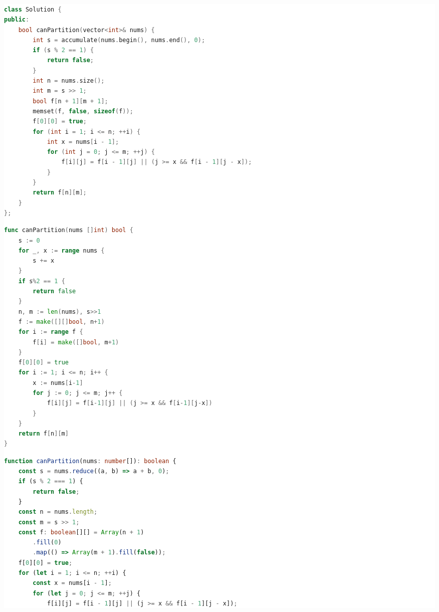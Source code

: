 ```cpp
class Solution {
public:
    bool canPartition(vector<int>& nums) {
        int s = accumulate(nums.begin(), nums.end(), 0);
        if (s % 2 == 1) {
            return false;
        }
        int n = nums.size();
        int m = s >> 1;
        bool f[n + 1][m + 1];
        memset(f, false, sizeof(f));
        f[0][0] = true;
        for (int i = 1; i <= n; ++i) {
            int x = nums[i - 1];
            for (int j = 0; j <= m; ++j) {
                f[i][j] = f[i - 1][j] || (j >= x && f[i - 1][j - x]);
            }
        }
        return f[n][m];
    }
};
```

```go
func canPartition(nums []int) bool {
	s := 0
	for _, x := range nums {
		s += x
	}
	if s%2 == 1 {
		return false
	}
	n, m := len(nums), s>>1
	f := make([][]bool, n+1)
	for i := range f {
		f[i] = make([]bool, m+1)
	}
	f[0][0] = true
	for i := 1; i <= n; i++ {
		x := nums[i-1]
		for j := 0; j <= m; j++ {
			f[i][j] = f[i-1][j] || (j >= x && f[i-1][j-x])
		}
	}
	return f[n][m]
}
```

```ts
function canPartition(nums: number[]): boolean {
    const s = nums.reduce((a, b) => a + b, 0);
    if (s % 2 === 1) {
        return false;
    }
    const n = nums.length;
    const m = s >> 1;
    const f: boolean[][] = Array(n + 1)
        .fill(0)
        .map(() => Array(m + 1).fill(false));
    f[0][0] = true;
    for (let i = 1; i <= n; ++i) {
        const x = nums[i - 1];
        for (let j = 0; j <= m; ++j) {
            f[i][j] = f[i - 1][j] || (j >= x && f[i - 1][j - x]);
```